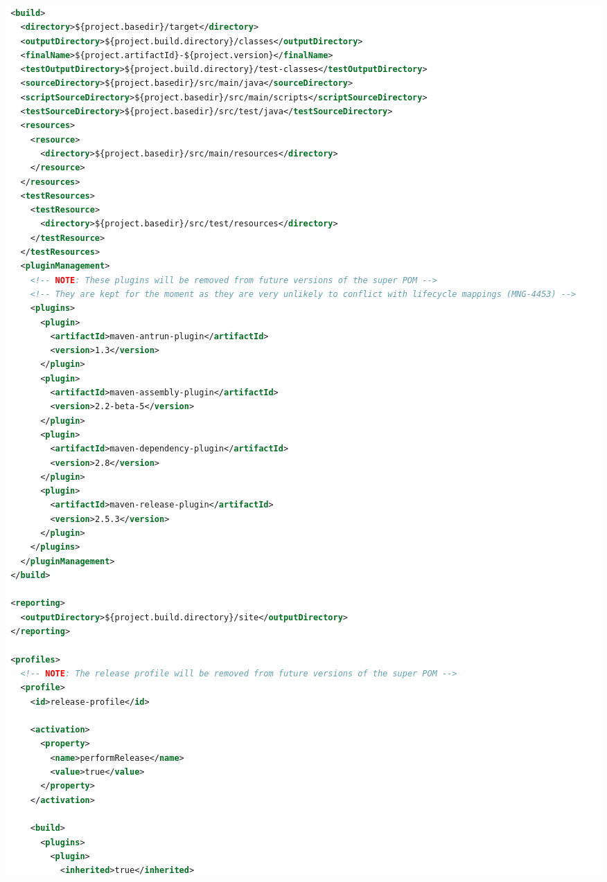```xml
 <build>
   <directory>${project.basedir}/target</directory>
   <outputDirectory>${project.build.directory}/classes</outputDirectory>
   <finalName>${project.artifactId}-${project.version}</finalName>
   <testOutputDirectory>${project.build.directory}/test-classes</testOutputDirectory>
   <sourceDirectory>${project.basedir}/src/main/java</sourceDirectory>
   <scriptSourceDirectory>${project.basedir}/src/main/scripts</scriptSourceDirectory>
   <testSourceDirectory>${project.basedir}/src/test/java</testSourceDirectory>
   <resources>
     <resource>
       <directory>${project.basedir}/src/main/resources</directory>
     </resource>
   </resources>
   <testResources>
     <testResource>
       <directory>${project.basedir}/src/test/resources</directory>
     </testResource>
   </testResources>
   <pluginManagement>
     <!-- NOTE: These plugins will be removed from future versions of the super POM -->
     <!-- They are kept for the moment as they are very unlikely to conflict with lifecycle mappings (MNG-4453) -->
     <plugins>
       <plugin>
         <artifactId>maven-antrun-plugin</artifactId>
         <version>1.3</version>
       </plugin>
       <plugin>
         <artifactId>maven-assembly-plugin</artifactId>
         <version>2.2-beta-5</version>
       </plugin>
       <plugin>
         <artifactId>maven-dependency-plugin</artifactId>
         <version>2.8</version>
       </plugin>
       <plugin>
         <artifactId>maven-release-plugin</artifactId>
         <version>2.5.3</version>
       </plugin>
     </plugins>
   </pluginManagement>
 </build>
 
 <reporting>
   <outputDirectory>${project.build.directory}/site</outputDirectory>
 </reporting>
 
 <profiles>
   <!-- NOTE: The release profile will be removed from future versions of the super POM -->
   <profile>
     <id>release-profile</id>
 
     <activation>
       <property>
         <name>performRelease</name>
         <value>true</value>
       </property>
     </activation>
 
     <build>
       <plugins>
         <plugin>
           <inherited>true</inherited>
```
